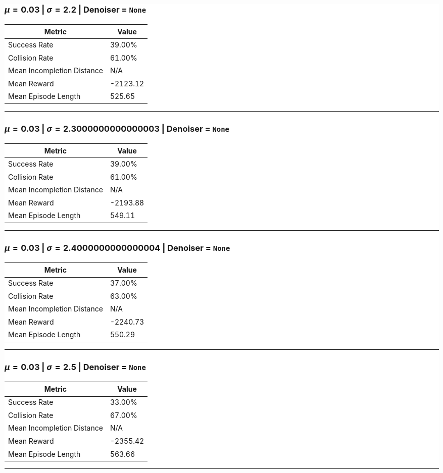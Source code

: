 ### $\mu = 0.03$ | $\sigma = 2.2$ | Denoiser = `None`

| Metric                     | Value    |
|----------------------------|----------|
| Success Rate               | 39.00%   |
| Collision Rate             | 61.00%   |
| Mean Incompletion Distance | N/A      |
| Mean Reward                | -2123.12 |
| Mean Episode Length        | 525.65   |
---

### $\mu = 0.03$ | $\sigma = 2.3000000000000003$ | Denoiser = `None`

| Metric                     | Value    |
|----------------------------|----------|
| Success Rate               | 39.00%   |
| Collision Rate             | 61.00%   |
| Mean Incompletion Distance | N/A      |
| Mean Reward                | -2193.88 |
| Mean Episode Length        | 549.11   |
---

### $\mu = 0.03$ | $\sigma = 2.4000000000000004$ | Denoiser = `None`

| Metric                     | Value    |
|----------------------------|----------|
| Success Rate               | 37.00%   |
| Collision Rate             | 63.00%   |
| Mean Incompletion Distance | N/A      |
| Mean Reward                | -2240.73 |
| Mean Episode Length        | 550.29   |
---

### $\mu = 0.03$ | $\sigma = 2.5$ | Denoiser = `None`

| Metric                     | Value    |
|----------------------------|----------|
| Success Rate               | 33.00%   |
| Collision Rate             | 67.00%   |
| Mean Incompletion Distance | N/A      |
| Mean Reward                | -2355.42 |
| Mean Episode Length        | 563.66   |
---
